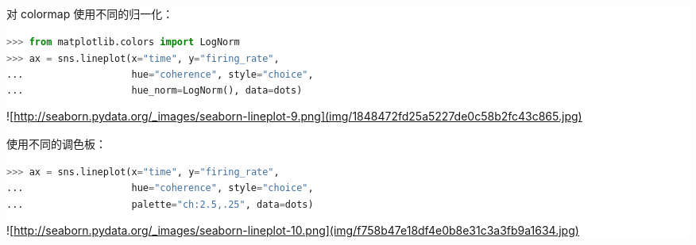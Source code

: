 对 colormap 使用不同的归一化：

```py
>>> from matplotlib.colors import LogNorm
>>> ax = sns.lineplot(x="time", y="firing_rate",
...                   hue="coherence", style="choice",
...                   hue_norm=LogNorm(), data=dots)

```

![http://seaborn.pydata.org/_images/seaborn-lineplot-9.png](img/1848472fd25a5227de0c58b2fc43c865.jpg)

使用不同的调色板：

```py
>>> ax = sns.lineplot(x="time", y="firing_rate",
...                   hue="coherence", style="choice",
...                   palette="ch:2.5,.25", data=dots)

```

![http://seaborn.pydata.org/_images/seaborn-lineplot-10.png](img/f758b47e18df4e0b8e31c3a3fb9a1634.jpg)
